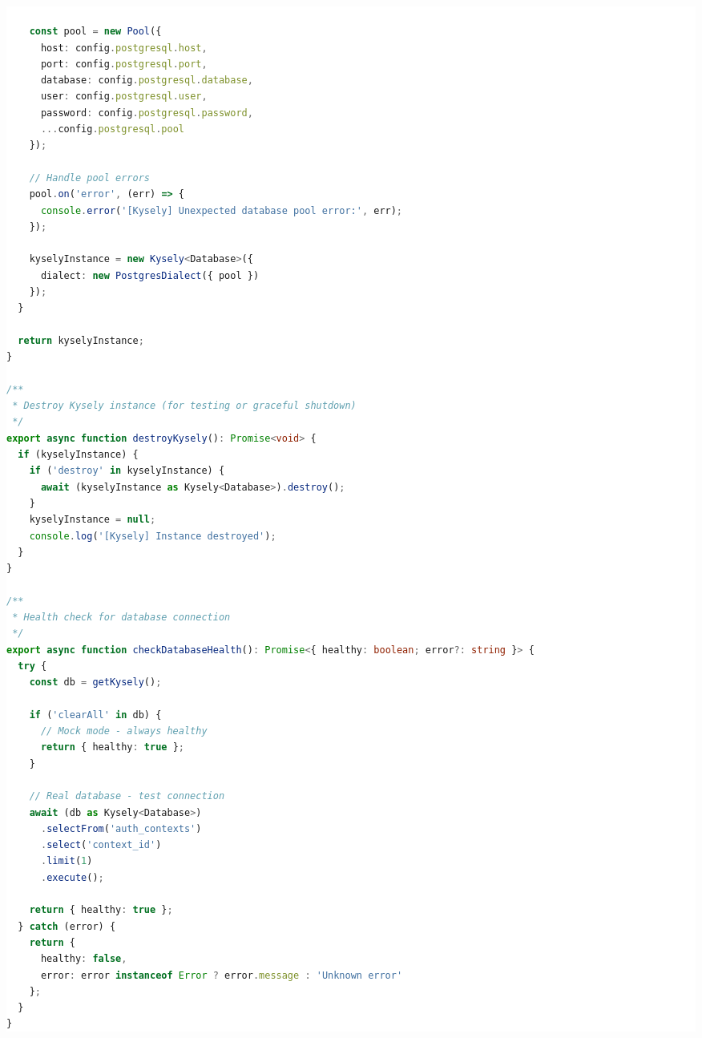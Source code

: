 ```typescript

    const pool = new Pool({
      host: config.postgresql.host,
      port: config.postgresql.port,
      database: config.postgresql.database,
      user: config.postgresql.user,
      password: config.postgresql.password,
      ...config.postgresql.pool
    });

    // Handle pool errors
    pool.on('error', (err) => {
      console.error('[Kysely] Unexpected database pool error:', err);
    });

    kyselyInstance = new Kysely<Database>({
      dialect: new PostgresDialect({ pool })
    });
  }

  return kyselyInstance;
}

/**
 * Destroy Kysely instance (for testing or graceful shutdown)
 */
export async function destroyKysely(): Promise<void> {
  if (kyselyInstance) {
    if ('destroy' in kyselyInstance) {
      await (kyselyInstance as Kysely<Database>).destroy();
    }
    kyselyInstance = null;
    console.log('[Kysely] Instance destroyed');
  }
}

/**
 * Health check for database connection
 */
export async function checkDatabaseHealth(): Promise<{ healthy: boolean; error?: string }> {
  try {
    const db = getKysely();

    if ('clearAll' in db) {
      // Mock mode - always healthy
      return { healthy: true };
    }

    // Real database - test connection
    await (db as Kysely<Database>)
      .selectFrom('auth_contexts')
      .select('context_id')
      .limit(1)
      .execute();

    return { healthy: true };
  } catch (error) {
    return {
      healthy: false,
      error: error instanceof Error ? error.message : 'Unknown error'
    };
  }
}
```